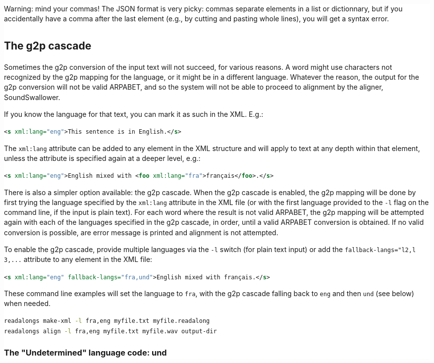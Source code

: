 Warning: mind your commas! The JSON format is very picky: commas
separate elements in a list or dictionnary, but if you accidentally have
a comma after the last element (e.g., by cutting and pasting whole
lines), you will get a syntax error.

## The g2p cascade

Sometimes the g2p conversion of the input text will not succeed, for
various reasons. A word might use characters not recognized by the g2p mapping
for the language, or it might be in a different language. Whatever the
reason, the output for the g2p conversion will not be valid ARPABET, and
so the system will not be able to proceed to alignment by the
aligner, SoundSwallower.

If you know the language for that text, you can mark it as such in the
XML. E.g.:

```xml
<s xml:lang="eng">This sentence is in English.</s>
```

The `xml:lang` attribute can be added to any element in the XML structure
and will apply to text at any depth within that element, unless the
attribute is specified again at a deeper level, e.g.:

```xml
<s xml:lang="eng">English mixed with <foo xml:lang="fra">français</foo>.</s>
```

There is also a simpler option available: the g2p cascade. When the g2p
cascade is enabled, the g2p mapping will be done by first trying the
language specified by the `xml:lang` attribute in the XML file
(or with the first language provided to the `-l` flag on the
command line, if the input is plain text). For each word where the
result is not valid ARPABET, the g2p mapping will be attempted again
with each of the languages specified in the g2p cascade, in order, until
a valid ARPABET conversion is obtained. If no valid conversion is
possible, are error message is printed and alignment is not attempted.

To enable the g2p cascade, provide multiple languages via the `-l` switch
(for plain text input) or add the `fallback-langs="l2,l3,...` attribute to
any element in the XML file:

```xml
<s xml:lang="eng" fallback-langs="fra,und">English mixed with français.</s>
```

These command line examples will set the language to `fra`, with the g2p cascade
falling back to `eng` and then `und` (see below) when needed.

```bash
readalongs make-xml -l fra,eng myfile.txt myfile.readalong
readalongs align -l fra,eng myfile.txt myfile.wav output-dir
```

### The "Undetermined" language code: und
